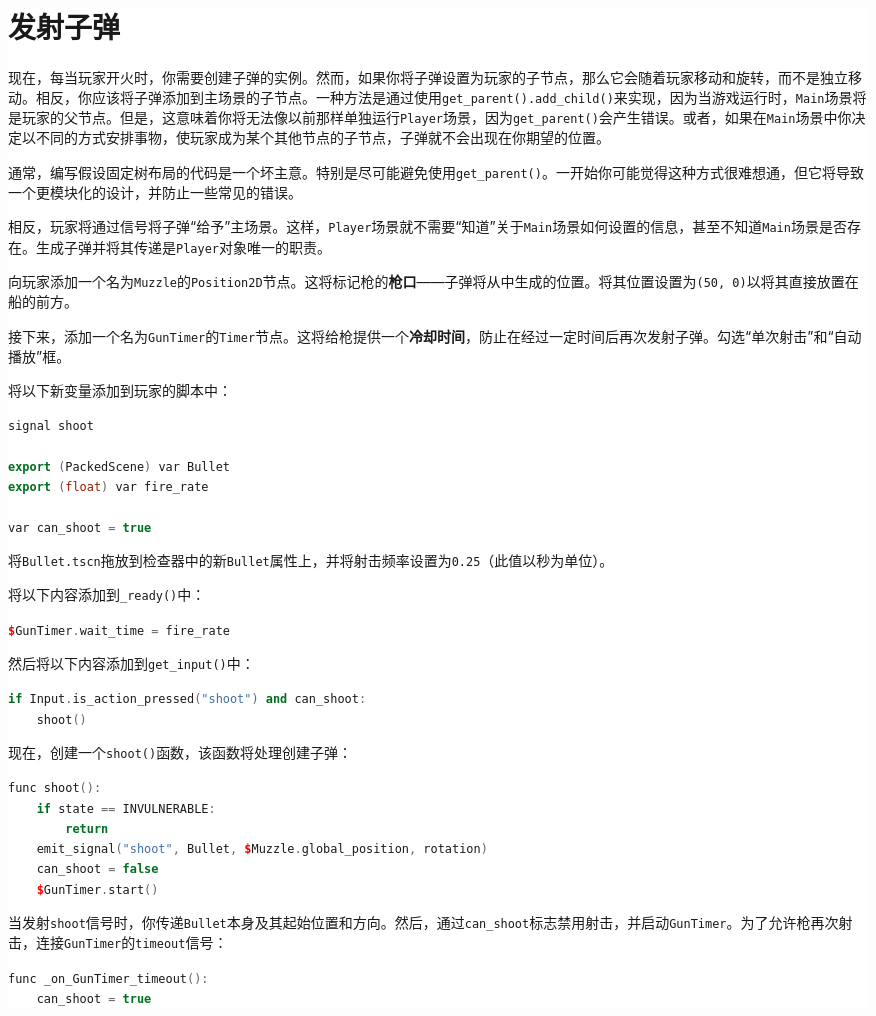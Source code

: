 # 发射子弹

现在，每当玩家开火时，你需要创建子弹的实例。然而，如果你将子弹设置为玩家的子节点，那么它会随着玩家移动和旋转，而不是独立移动。相反，你应该将子弹添加到主场景的子节点。一种方法是通过使用`get_parent().add_child()`来实现，因为当游戏运行时，`Main`场景将是玩家的父节点。但是，这意味着你将无法像以前那样单独运行`Player`场景，因为`get_parent()`会产生错误。或者，如果在`Main`场景中你决定以不同的方式安排事物，使玩家成为某个其他节点的子节点，子弹就不会出现在你期望的位置。

通常，编写假设固定树布局的代码是一个坏主意。特别是尽可能避免使用`get_parent()`。一开始你可能觉得这种方式很难想通，但它将导致一个更模块化的设计，并防止一些常见的错误。

相反，玩家将通过信号将子弹“给予”主场景。这样，`Player`场景就不需要“知道”关于`Main`场景如何设置的信息，甚至不知道`Main`场景是否存在。生成子弹并将其传递是`Player`对象唯一的职责。

向玩家添加一个名为`Muzzle`的`Position2D`节点。这将标记枪的**枪口**——子弹将从中生成的位置。将其位置设置为`(50, 0)`以将其直接放置在船的前方。

接下来，添加一个名为`GunTimer`的`Timer`节点。这将给枪提供一个**冷却时间**，防止在经过一定时间后再次发射子弹。勾选“单次射击”和“自动播放”框。

将以下新变量添加到玩家的脚本中：

```cpp
signal shoot

export (PackedScene) var Bullet
export (float) var fire_rate

var can_shoot = true
```

将`Bullet.tscn`拖放到检查器中的新`Bullet`属性上，并将射击频率设置为`0.25`（此值以秒为单位）。

将以下内容添加到`_ready()`中：

```cpp
$GunTimer.wait_time = fire_rate
```

然后将以下内容添加到`get_input()`中：

```cpp
if Input.is_action_pressed("shoot") and can_shoot:
    shoot()
```

现在，创建一个`shoot()`函数，该函数将处理创建子弹：

```cpp
func shoot():
    if state == INVULNERABLE:
        return
    emit_signal("shoot", Bullet, $Muzzle.global_position, rotation)
    can_shoot = false
    $GunTimer.start()
```

当发射`shoot`信号时，你传递`Bullet`本身及其起始位置和方向。然后，通过`can_shoot`标志禁用射击，并启动`GunTimer`。为了允许枪再次射击，连接`GunTimer`的`timeout`信号：

```cpp
func _on_GunTimer_timeout():
    can_shoot = true
```
